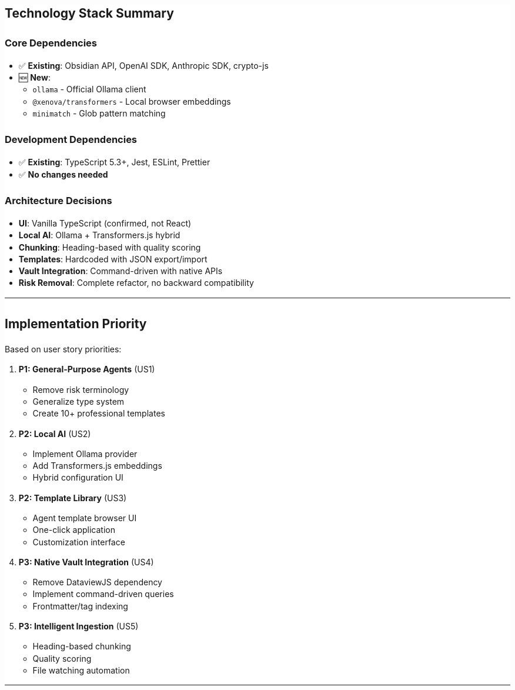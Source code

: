 ## Technology Stack Summary

### Core Dependencies
- ✅ **Existing**: Obsidian API, OpenAI SDK, Anthropic SDK, crypto-js
- 🆕 **New**:
  - `ollama` - Official Ollama client
  - `@xenova/transformers` - Local browser embeddings
  - `minimatch` - Glob pattern matching

### Development Dependencies
- ✅ **Existing**: TypeScript 5.3+, Jest, ESLint, Prettier
- ✅ **No changes needed**

### Architecture Decisions
- **UI**: Vanilla TypeScript (confirmed, not React)
- **Local AI**: Ollama + Transformers.js hybrid
- **Chunking**: Heading-based with quality scoring
- **Templates**: Hardcoded with JSON export/import
- **Vault Integration**: Command-driven with native APIs
- **Risk Removal**: Complete refactor, no backward compatibility

---

## Implementation Priority

Based on user story priorities:

1. **P1: General-Purpose Agents** (US1)
   - Remove risk terminology
   - Generalize type system
   - Create 10+ professional templates

2. **P2: Local AI** (US2)
   - Implement Ollama provider
   - Add Transformers.js embeddings
   - Hybrid configuration UI

3. **P2: Template Library** (US3)
   - Agent template browser UI
   - One-click application
   - Customization interface

4. **P3: Native Vault Integration** (US4)
   - Remove DataviewJS dependency
   - Implement command-driven queries
   - Frontmatter/tag indexing

5. **P3: Intelligent Ingestion** (US5)
   - Heading-based chunking
   - Quality scoring
   - File watching automation

---